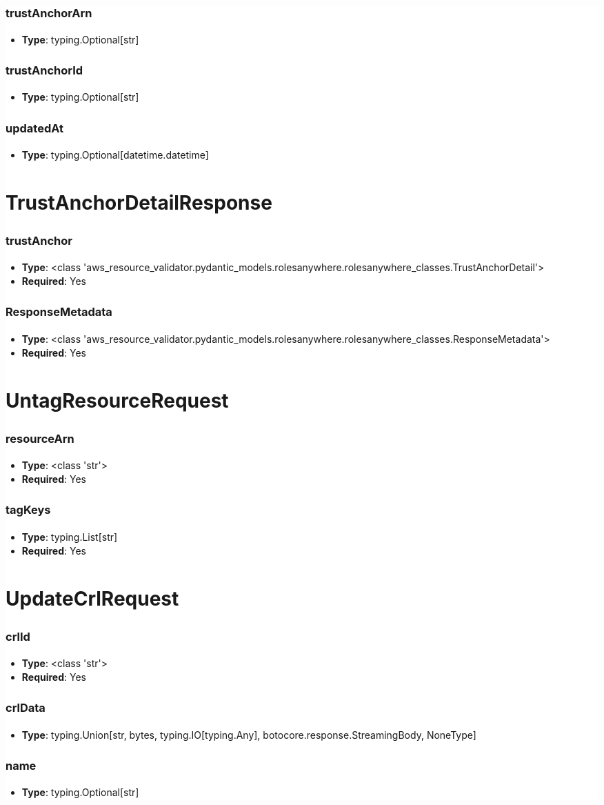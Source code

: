 ### trustAnchorArn
- **Type**: typing.Optional[str]

### trustAnchorId
- **Type**: typing.Optional[str]

### updatedAt
- **Type**: typing.Optional[datetime.datetime]


# TrustAnchorDetailResponse

### trustAnchor
- **Type**: <class 'aws_resource_validator.pydantic_models.rolesanywhere.rolesanywhere_classes.TrustAnchorDetail'>
- **Required**: Yes

### ResponseMetadata
- **Type**: <class 'aws_resource_validator.pydantic_models.rolesanywhere.rolesanywhere_classes.ResponseMetadata'>
- **Required**: Yes


# UntagResourceRequest

### resourceArn
- **Type**: <class 'str'>
- **Required**: Yes

### tagKeys
- **Type**: typing.List[str]
- **Required**: Yes


# UpdateCrlRequest

### crlId
- **Type**: <class 'str'>
- **Required**: Yes

### crlData
- **Type**: typing.Union[str, bytes, typing.IO[typing.Any], botocore.response.StreamingBody, NoneType]

### name
- **Type**: typing.Optional[str]
